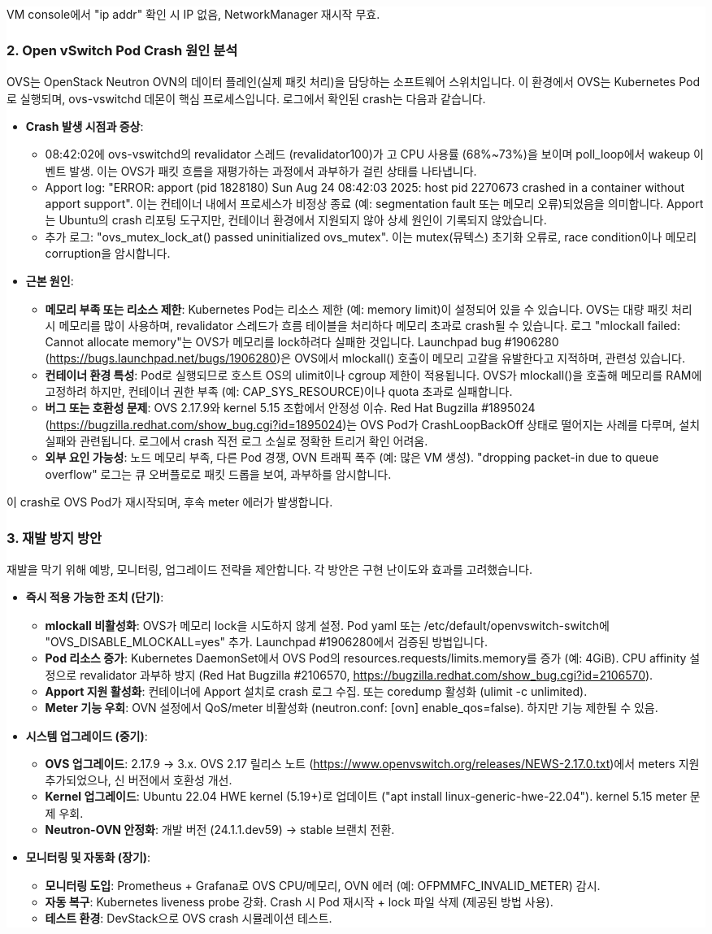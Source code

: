 VM console에서 "ip addr" 확인 시 IP 없음, NetworkManager 재시작 무효.

### 2. Open vSwitch Pod Crash 원인 분석

OVS는 OpenStack Neutron OVN의 데이터 플레인(실제 패킷 처리)을 담당하는 소프트웨어 스위치입니다. 이 환경에서 OVS는 Kubernetes Pod로 실행되며, ovs-vswitchd 데몬이 핵심 프로세스입니다. 로그에서 확인된 crash는 다음과 같습니다.

- **Crash 발생 시점과 증상**:
  - 08:42:02에 ovs-vswitchd의 revalidator 스레드 (revalidator100)가 고 CPU 사용률 (68%~73%)을 보이며 poll_loop에서 wakeup 이벤트 발생. 이는 OVS가 패킷 흐름을 재평가하는 과정에서 과부하가 걸린 상태를 나타냅니다.
  - Apport log: "ERROR: apport (pid 1828180) Sun Aug 24 08:42:03 2025: host pid 2270673 crashed in a container without apport support". 이는 컨테이너 내에서 프로세스가 비정상 종료 (예: segmentation fault 또는 메모리 오류)되었음을 의미합니다. Apport는 Ubuntu의 crash 리포팅 도구지만, 컨테이너 환경에서 지원되지 않아 상세 원인이 기록되지 않았습니다.
  - 추가 로그: "ovs_mutex_lock_at() passed uninitialized ovs_mutex". 이는 mutex(뮤텍스) 초기화 오류로, race condition이나 메모리 corruption을 암시합니다.

- **근본 원인**:
  - **메모리 부족 또는 리소스 제한**: Kubernetes Pod는 리소스 제한 (예: memory limit)이 설정되어 있을 수 있습니다. OVS는 대량 패킷 처리 시 메모리를 많이 사용하며, revalidator 스레드가 흐름 테이블을 처리하다 메모리 초과로 crash될 수 있습니다. 로그 "mlockall failed: Cannot allocate memory"는 OVS가 메모리를 lock하려다 실패한 것입니다. Launchpad bug #1906280 (https://bugs.launchpad.net/bugs/1906280)은 OVS에서 mlockall() 호출이 메모리 고갈을 유발한다고 지적하며, 관련성 있습니다.
  - **컨테이너 환경 특성**: Pod로 실행되므로 호스트 OS의 ulimit이나 cgroup 제한이 적용됩니다. OVS가 mlockall()을 호출해 메모리를 RAM에 고정하려 하지만, 컨테이너 권한 부족 (예: CAP_SYS_RESOURCE)이나 quota 초과로 실패합니다.
  - **버그 또는 호환성 문제**: OVS 2.17.9와 kernel 5.15 조합에서 안정성 이슈. Red Hat Bugzilla #1895024 (https://bugzilla.redhat.com/show_bug.cgi?id=1895024)는 OVS Pod가 CrashLoopBackOff 상태로 떨어지는 사례를 다루며, 설치 실패와 관련됩니다. 로그에서 crash 직전 로그 소실로 정확한 트리거 확인 어려움.
  - **외부 요인 가능성**: 노드 메모리 부족, 다른 Pod 경쟁, OVN 트래픽 폭주 (예: 많은 VM 생성). "dropping packet-in due to queue overflow" 로그는 큐 오버플로로 패킷 드롭을 보여, 과부하를 암시합니다.

이 crash로 OVS Pod가 재시작되며, 후속 meter 에러가 발생합니다.

### 3. 재발 방지 방안

재발을 막기 위해 예방, 모니터링, 업그레이드 전략을 제안합니다. 각 방안은 구현 난이도와 효과를 고려했습니다.

- **즉시 적용 가능한 조치 (단기)**:
  - **mlockall 비활성화**: OVS가 메모리 lock을 시도하지 않게 설정. Pod yaml 또는 /etc/default/openvswitch-switch에 "OVS_DISABLE_MLOCKALL=yes" 추가. Launchpad #1906280에서 검증된 방법입니다.
  - **Pod 리소스 증가**: Kubernetes DaemonSet에서 OVS Pod의 resources.requests/limits.memory를 증가 (예: 4GiB). CPU affinity 설정으로 revalidator 과부하 방지 (Red Hat Bugzilla #2106570, https://bugzilla.redhat.com/show_bug.cgi?id=2106570).
  - **Apport 지원 활성화**: 컨테이너에 Apport 설치로 crash 로그 수집. 또는 coredump 활성화 (ulimit -c unlimited).
  - **Meter 기능 우회**: OVN 설정에서 QoS/meter 비활성화 (neutron.conf: [ovn] enable_qos=false). 하지만 기능 제한될 수 있음.

- **시스템 업그레이드 (중기)**:
  - **OVS 업그레이드**: 2.17.9 → 3.x. OVS 2.17 릴리스 노트 (https://www.openvswitch.org/releases/NEWS-2.17.0.txt)에서 meters 지원 추가되었으나, 신 버전에서 호환성 개선.
  - **Kernel 업그레이드**: Ubuntu 22.04 HWE kernel (5.19+)로 업데이트 ("apt install linux-generic-hwe-22.04"). kernel 5.15 meter 문제 우회.
  - **Neutron-OVN 안정화**: 개발 버전 (24.1.1.dev59) → stable 브랜치 전환.

- **모니터링 및 자동화 (장기)**:
  - **모니터링 도입**: Prometheus + Grafana로 OVS CPU/메모리, OVN 에러 (예: OFPMMFC_INVALID_METER) 감시.
  - **자동 복구**: Kubernetes liveness probe 강화. Crash 시 Pod 재시작 + lock 파일 삭제 (제공된 방법 사용).
  - **테스트 환경**: DevStack으로 OVS crash 시뮬레이션 테스트.
